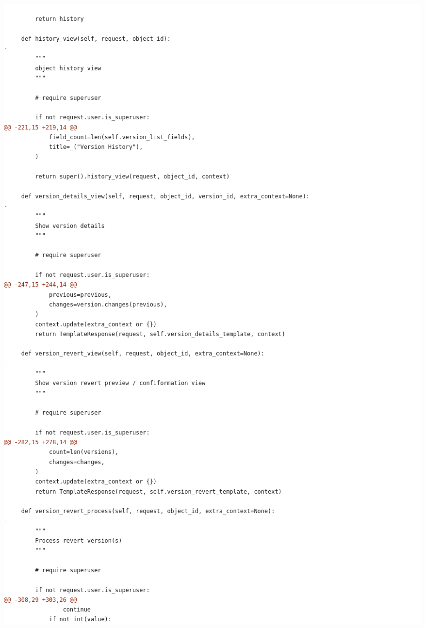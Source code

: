 ```diff
 
         return history
 
     def history_view(self, request, object_id):
-
         """
         object history view
         """
 
         # require superuser
 
         if not request.user.is_superuser:
@@ -221,15 +219,14 @@
             field_count=len(self.version_list_fields),
             title=_("Version History"),
         )
 
         return super().history_view(request, object_id, context)
 
     def version_details_view(self, request, object_id, version_id, extra_context=None):
-
         """
         Show version details
         """
 
         # require superuser
 
         if not request.user.is_superuser:
@@ -247,15 +244,14 @@
             previous=previous,
             changes=version.changes(previous),
         )
         context.update(extra_context or {})
         return TemplateResponse(request, self.version_details_template, context)
 
     def version_revert_view(self, request, object_id, extra_context=None):
-
         """
         Show version revert preview / confiformation view
         """
 
         # require superuser
 
         if not request.user.is_superuser:
@@ -282,15 +278,14 @@
             count=len(versions),
             changes=changes,
         )
         context.update(extra_context or {})
         return TemplateResponse(request, self.version_revert_template, context)
 
     def version_revert_process(self, request, object_id, extra_context=None):
-
         """
         Process revert version(s)
         """
 
         # require superuser
 
         if not request.user.is_superuser:
@@ -308,29 +303,26 @@
                 continue
             if not int(value):
```